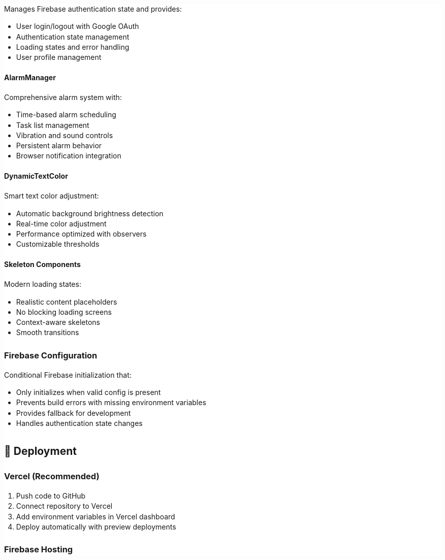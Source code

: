 Manages Firebase authentication state and provides:

- User login/logout with Google OAuth
- Authentication state management
- Loading states and error handling
- User profile management

#### AlarmManager

Comprehensive alarm system with:

- Time-based alarm scheduling
- Task list management
- Vibration and sound controls
- Persistent alarm behavior
- Browser notification integration

#### DynamicTextColor

Smart text color adjustment:

- Automatic background brightness detection
- Real-time color adjustment
- Performance optimized with observers
- Customizable thresholds

#### Skeleton Components

Modern loading states:

- Realistic content placeholders
- No blocking loading screens
- Context-aware skeletons
- Smooth transitions

### Firebase Configuration

Conditional Firebase initialization that:

- Only initializes when valid config is present
- Prevents build errors with missing environment variables
- Provides fallback for development
- Handles authentication state changes

## 🚀 Deployment

### Vercel (Recommended)

1. Push code to GitHub
2. Connect repository to Vercel
3. Add environment variables in Vercel dashboard
4. Deploy automatically with preview deployments

### Firebase Hosting
